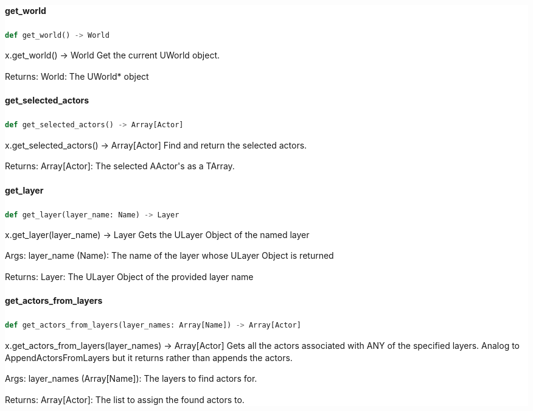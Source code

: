 <a id="unreal.LayersSubsystem.get_world"></a>

#### get_world

```python
def get_world() -> World
```

x.get_world() -> World
Get the current UWorld object.

Returns:
    World: The UWorld* object

<a id="unreal.LayersSubsystem.get_selected_actors"></a>

#### get_selected_actors

```python
def get_selected_actors() -> Array[Actor]
```

x.get_selected_actors() -> Array[Actor]
Find and return the selected actors.

Returns:
    Array[Actor]: The selected AActor's as a TArray.

<a id="unreal.LayersSubsystem.get_layer"></a>

#### get_layer

```python
def get_layer(layer_name: Name) -> Layer
```

x.get_layer(layer_name) -> Layer
Gets the ULayer Object of the named layer

Args:
    layer_name (Name): The name of the layer whose ULayer Object is returned

Returns:
    Layer: The ULayer Object of the provided layer name

<a id="unreal.LayersSubsystem.get_actors_from_layers"></a>

#### get_actors_from_layers

```python
def get_actors_from_layers(layer_names: Array[Name]) -> Array[Actor]
```

x.get_actors_from_layers(layer_names) -> Array[Actor]
Gets all the actors associated with ANY of the specified layers. Analog to AppendActorsFromLayers but it returns rather than appends the actors.

Args:
    layer_names (Array[Name]): The layers to find actors for.

Returns:
    Array[Actor]: The list to assign the found actors to.
